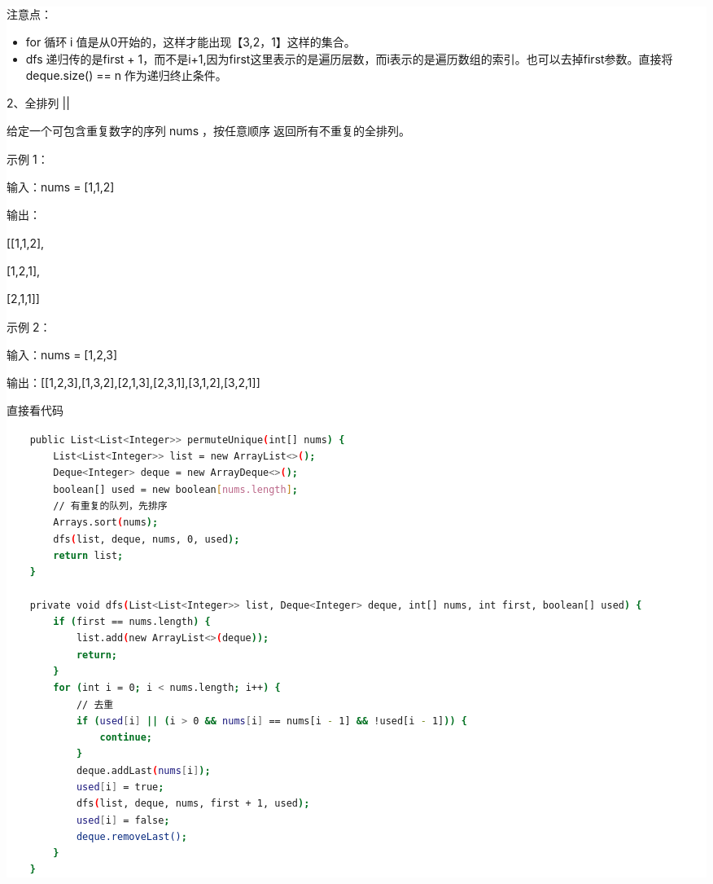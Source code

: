 注意点：
* for 循环 i 值是从0开始的，这样才能出现【3,2，1】这样的集合。
* dfs 递归传的是first + 1，而不是i+1,因为first这里表示的是遍历层数，而i表示的是遍历数组的索引。也可以去掉first参数。直接将deque.size() == n 作为递归终止条件。

2、全排列 || 

给定一个可包含重复数字的序列 nums ，按任意顺序 返回所有不重复的全排列。

示例 1：

输入：nums = [1,1,2]

输出：

[[1,1,2],

 [1,2,1],

 [2,1,1]]

示例 2：

输入：nums = [1,2,3]

输出：[[1,2,3],[1,3,2],[2,1,3],[2,3,1],[3,1,2],[3,2,1]]

直接看代码

```bash
    public List<List<Integer>> permuteUnique(int[] nums) {
        List<List<Integer>> list = new ArrayList<>();
        Deque<Integer> deque = new ArrayDeque<>();
        boolean[] used = new boolean[nums.length];
        // 有重复的队列，先排序
        Arrays.sort(nums);
        dfs(list, deque, nums, 0, used);
        return list;
    }

    private void dfs(List<List<Integer>> list, Deque<Integer> deque, int[] nums, int first, boolean[] used) {
        if (first == nums.length) {
            list.add(new ArrayList<>(deque));
            return;
        }
        for (int i = 0; i < nums.length; i++) {
            // 去重
            if (used[i] || (i > 0 && nums[i] == nums[i - 1] && !used[i - 1])) {
                continue;
            }
            deque.addLast(nums[i]);
            used[i] = true;
            dfs(list, deque, nums, first + 1, used);
            used[i] = false;
            deque.removeLast();
        }
    }
```
